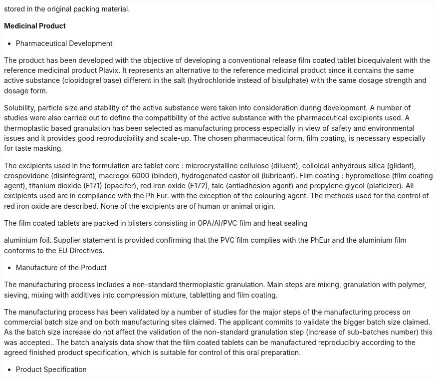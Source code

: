 stored in the original packing material.

**Medicinal Product**

- Pharmaceutical Development

The product has been developed with the objective of developing a conventional release film coated
tablet bioequivalent with the reference medicinal product Plavix. It represents an alternative to the
reference medicinal product since it contains the same active substance (clopidogrel base) different in
the salt (hydrochloride instead of bisulphate) with the same dosage strength and dosage form.

Solubility, particle size and stability of the active substance were taken into consideration during
development. A number of studies were also carried out to define the compatibility of the active
substance with the pharmaceutical excipients used. A thermoplastic based granulation has been
selected as manufacturing process especially in view of safety and environmental issues and it
provides good reproducibility and scale-up. The chosen pharmaceutical form, film coating, is
necessary especially for taste masking.

The excipients used in the formulation are tablet core : microcrystalline cellulose (diluent), colloidal
anhydrous silica (glidant), crospovidone (disintegrant), macrogol 6000 (binder), hydrogenated castor
oil (lubricant). Film coating : hypromellose (film coating agent), titanium dioxide (E171) (opacifer),
red iron oxide (E172), talc (antiadhesion agent) and propylene glycol (platicizer). All excipients used
are in compliance with the Ph Eur. with the exception of the colouring agent. The methods used for
the control of red iron oxide are described. None of the excipients are of human or animal origin.

The film coated tablets are packed in blisters consisting in OPA/Al/PVC film and heat sealing

aluminium foil. Supplier statement is provided confirming that the PVC film complies with the PhEur
and the aluminium film conforms to the EU Directives.

- Manufacture of the Product

The manufacturing process includes a non-standard thermoplastic granulation. Main steps are mixing,
granulation with polymer, sieving, mixing with additives into compression mixture, tabletting and film
coating.

The manufacturing process has been validated by a number of studies for the major steps of the
manufacturing process on commercial batch size and on both manufacturing sites claimed. The
applicant commits to validate the bigger batch size claimed. As the batch size increase do not affect
the validation of the non-standard granulation step (increase of sub-batches number) this was
accepted..
The batch analysis data show that the film coated tablets can be manufactured reproducibly according
to the agreed finished product specification, which is suitable for control of this oral preparation.

- Product Specification
